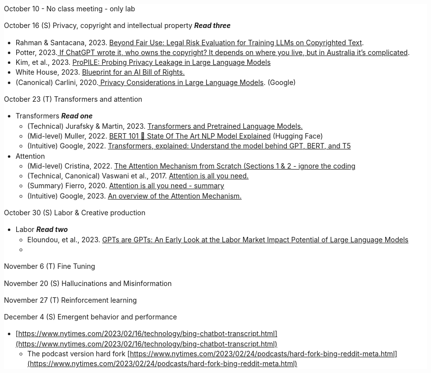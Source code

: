 October 10 - No class meeting - only lab

October 16 (S) Privacy, copyright and intellectual property **_Read three_**



* Rahman & Santacana, 2023. [Beyond Fair Use: Legal Risk Evaluation for Training LLMs on Copyrighted Text](https://genlaw.github.io/CameraReady/57.pdf).
* Potter, 2023.[ If ChatGPT wrote it, who owns the copyright? It depends on where you live, but in Australia it’s complicated](https://theconversation.com/if-chatgpt-wrote-it-who-owns-the-copyright-it-depends-on-where-you-live-but-in-australia-its-complicated-202516).
* Kim, et al., 2023. [ProPILE: Probing Privacy Leakage in Large Language Models](https://arxiv.org/abs/2307.01881)
* White House, 2023. [Blueprint for an AI Bill of Rights.](https://www.whitehouse.gov/ostp/ai-bill-of-rights/)
* (Canonical) Carlini, 2020.[ Privacy Considerations in Large Language Models](https://ai.googleblog.com/2020/12/privacy-considerations-in-large.html). (Google)

October 23 (T) Transformers and attention



* Transformers **_Read one_**
    * (Technical) Jurafsky & Martin, 2023. [Transformers and Pretrained Language Models.](https://web.stanford.edu/~jurafsky/slp3/10.pdf)
    * (Mid-level) Muller, 2022. [BERT 101 🤗 State Of The Art NLP Model Explained](https://huggingface.co/blog/bert-101) (Hugging Face)
    * (Intuitive) Google, 2022. [Transformers, explained: Understand the model behind GPT, BERT, and T5](https://www.youtube.com/watch?v=SZorAJ4I-sA)
* Attention
    * (Mid-level) Cristina, 2022. [The Attention Mechanism from Scratch (Sections 1 & 2 - ignore the coding](https://machinelearningmastery.com/the-attention-mechanism-from-scratch/)
    * (Technical, Canonical) Vaswani et al., 2017. [Attention is all you need.](https://arxiv.org/abs/1706.03762)
    * (Summary) Fierro, 2020. [Attention is all you need - summary](https://dair.ai/posts/attention-is-all-you-need/)
    * (Intuitive) Google, 2023. [An overview of the Attention Mechanism.](https://www.youtube.com/watch?v=fjJOgb-E41w)

October 30 (S) Labor & Creative production



* Labor **_Read two_**
    * Eloundou, et al., 2023. [GPTs are GPTs: An Early Look at the Labor Market Impact Potential of Large Language Models](https://arxiv.org/abs/2303.10130)
    * 

November 6  (T) Fine Tuning

November 20 (S) Hallucinations and Misinformation

November 27 (T) Reinforcement learning

December 4 (S) Emergent behavior and performance



* [https://www.nytimes.com/2023/02/16/technology/bing-chatbot-transcript.html](https://www.nytimes.com/2023/02/16/technology/bing-chatbot-transcript.html)
    * The podcast version hard fork [https://www.nytimes.com/2023/02/24/podcasts/hard-fork-bing-reddit-meta.html](https://www.nytimes.com/2023/02/24/podcasts/hard-fork-bing-reddit-meta.html) 
